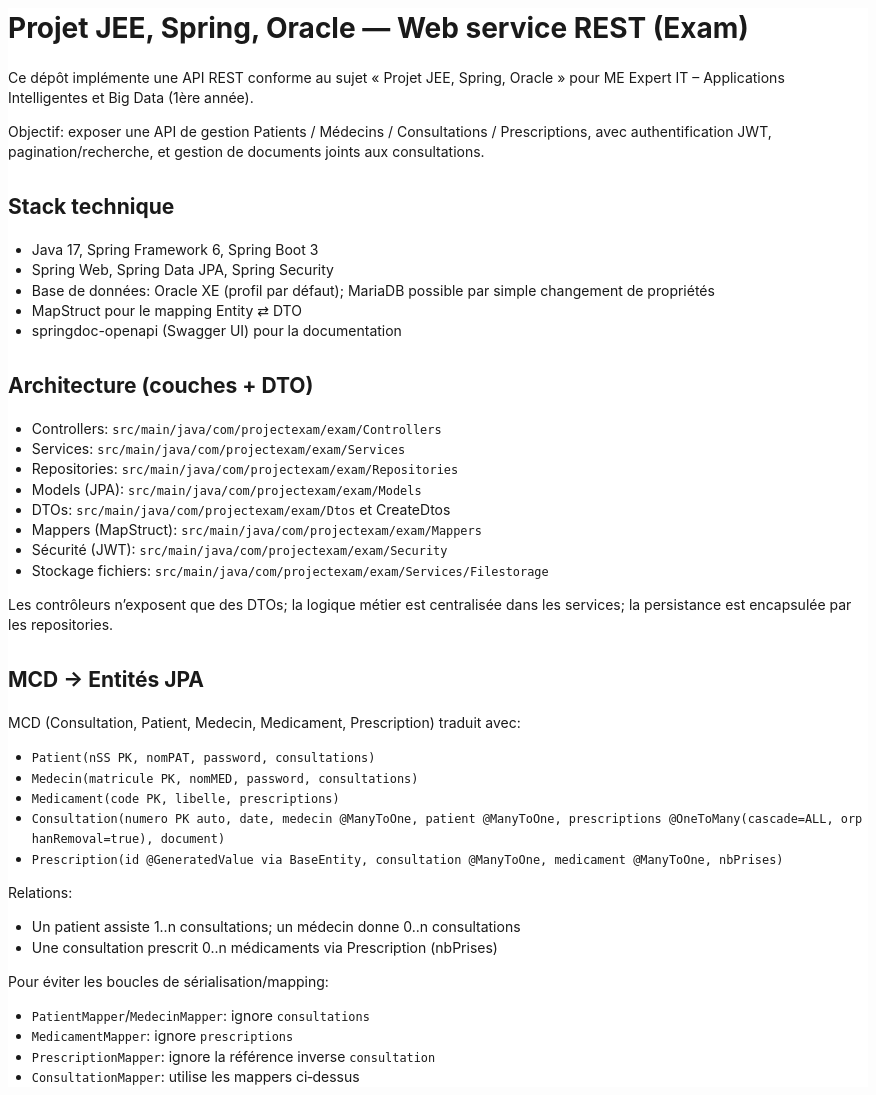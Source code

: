 # Projet JEE, Spring, Oracle — Web service REST (Exam)

Ce dépôt implémente une API REST conforme au sujet « Projet JEE, Spring, Oracle » pour ME Expert IT – Applications Intelligentes et Big Data (1ère année).

Objectif: exposer une API de gestion Patients / Médecins / Consultations / Prescriptions, avec authentification JWT, pagination/recherche, et gestion de documents joints aux consultations.


## Stack technique
- Java 17, Spring Framework 6, Spring Boot 3
- Spring Web, Spring Data JPA, Spring Security
- Base de données: Oracle XE (profil par défaut); MariaDB possible par simple changement de propriétés
- MapStruct pour le mapping Entity ⇄ DTO
- springdoc-openapi (Swagger UI) pour la documentation


## Architecture (couches + DTO)
- Controllers: `src/main/java/com/projectexam/exam/Controllers`
- Services: `src/main/java/com/projectexam/exam/Services`
- Repositories: `src/main/java/com/projectexam/exam/Repositories`
- Models (JPA): `src/main/java/com/projectexam/exam/Models`
- DTOs: `src/main/java/com/projectexam/exam/Dtos` et CreateDtos
- Mappers (MapStruct): `src/main/java/com/projectexam/exam/Mappers`
- Sécurité (JWT): `src/main/java/com/projectexam/exam/Security`
- Stockage fichiers: `src/main/java/com/projectexam/exam/Services/Filestorage`

Les contrôleurs n’exposent que des DTOs; la logique métier est centralisée dans les services; la persistance est encapsulée par les repositories.


## MCD → Entités JPA
MCD (Consultation, Patient, Medecin, Medicament, Prescription) traduit avec:
- `Patient(nSS PK, nomPAT, password, consultations)`
- `Medecin(matricule PK, nomMED, password, consultations)`
- `Medicament(code PK, libelle, prescriptions)`
- `Consultation(numero PK auto, date, medecin @ManyToOne, patient @ManyToOne, prescriptions @OneToMany(cascade=ALL, orphanRemoval=true), document)`
- `Prescription(id @GeneratedValue via BaseEntity, consultation @ManyToOne, medicament @ManyToOne, nbPrises)`

Relations:
- Un patient assiste 1..n consultations; un médecin donne 0..n consultations
- Une consultation prescrit 0..n médicaments via Prescription (nbPrises)

Pour éviter les boucles de sérialisation/mapping:
- `PatientMapper`/`MedecinMapper`: ignore `consultations`
- `MedicamentMapper`: ignore `prescriptions`
- `PrescriptionMapper`: ignore la référence inverse `consultation`
- `ConsultationMapper`: utilise les mappers ci‑dessus
